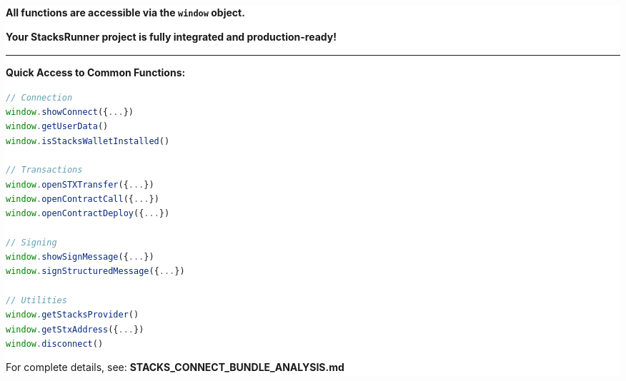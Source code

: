 **All functions are accessible via the `window` object.**

**Your StacksRunner project is fully integrated and production-ready!**

---

**Quick Access to Common Functions:**

```javascript
// Connection
window.showConnect({...})
window.getUserData()
window.isStacksWalletInstalled()

// Transactions
window.openSTXTransfer({...})
window.openContractCall({...})
window.openContractDeploy({...})

// Signing
window.showSignMessage({...})
window.signStructuredMessage({...})

// Utilities
window.getStacksProvider()
window.getStxAddress({...})
window.disconnect()
```

For complete details, see: **STACKS_CONNECT_BUNDLE_ANALYSIS.md**
